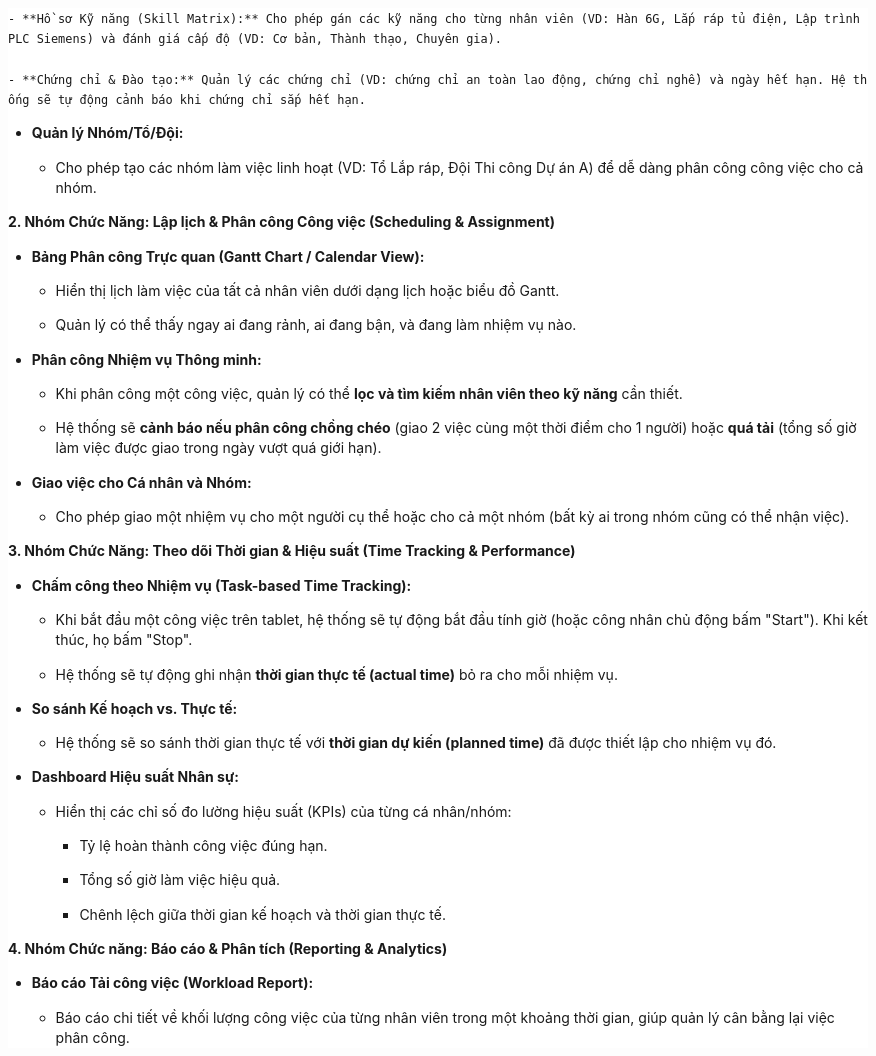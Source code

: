     - **Hồ sơ Kỹ năng (Skill Matrix):** Cho phép gán các kỹ năng cho từng nhân viên (VD: Hàn 6G, Lắp ráp tủ điện, Lập trình PLC Siemens) và đánh giá cấp độ (VD: Cơ bản, Thành thạo, Chuyên gia).
        
    - **Chứng chỉ & Đào tạo:** Quản lý các chứng chỉ (VD: chứng chỉ an toàn lao động, chứng chỉ nghề) và ngày hết hạn. Hệ thống sẽ tự động cảnh báo khi chứng chỉ sắp hết hạn.
        
- **Quản lý Nhóm/Tổ/Đội:**
    
    - Cho phép tạo các nhóm làm việc linh hoạt (VD: Tổ Lắp ráp, Đội Thi công Dự án A) để dễ dàng phân công công việc cho cả nhóm.
        

**2. Nhóm Chức Năng: Lập lịch & Phân công Công việc (Scheduling & Assignment)**

- **Bảng Phân công Trực quan (Gantt Chart / Calendar View):**
    
    - Hiển thị lịch làm việc của tất cả nhân viên dưới dạng lịch hoặc biểu đồ Gantt.
        
    - Quản lý có thể thấy ngay ai đang rảnh, ai đang bận, và đang làm nhiệm vụ nào.
        
- **Phân công Nhiệm vụ Thông minh:**
    
    - Khi phân công một công việc, quản lý có thể **lọc và tìm kiếm nhân viên theo kỹ năng** cần thiết.
        
    - Hệ thống sẽ **cảnh báo nếu phân công chồng chéo** (giao 2 việc cùng một thời điểm cho 1 người) hoặc **quá tải** (tổng số giờ làm việc được giao trong ngày vượt quá giới hạn).
        
- **Giao việc cho Cá nhân và Nhóm:**
    
    - Cho phép giao một nhiệm vụ cho một người cụ thể hoặc cho cả một nhóm (bất kỳ ai trong nhóm cũng có thể nhận việc).
        

**3. Nhóm Chức Năng: Theo dõi Thời gian & Hiệu suất (Time Tracking & Performance)**

- **Chấm công theo Nhiệm vụ (Task-based Time Tracking):**
    
    - Khi bắt đầu một công việc trên tablet, hệ thống sẽ tự động bắt đầu tính giờ (hoặc công nhân chủ động bấm "Start"). Khi kết thúc, họ bấm "Stop".
        
    - Hệ thống sẽ tự động ghi nhận **thời gian thực tế (actual time)** bỏ ra cho mỗi nhiệm vụ.
        
- **So sánh Kế hoạch vs. Thực tế:**
    
    - Hệ thống sẽ so sánh thời gian thực tế với **thời gian dự kiến (planned time)** đã được thiết lập cho nhiệm vụ đó.
        
- **Dashboard Hiệu suất Nhân sự:**
    
    - Hiển thị các chỉ số đo lường hiệu suất (KPIs) của từng cá nhân/nhóm:
        
        - Tỷ lệ hoàn thành công việc đúng hạn.
            
        - Tổng số giờ làm việc hiệu quả.
            
        - Chênh lệch giữa thời gian kế hoạch và thời gian thực tế.
            

**4. Nhóm Chức năng: Báo cáo & Phân tích (Reporting & Analytics)**

- **Báo cáo Tải công việc (Workload Report):**
    
    - Báo cáo chi tiết về khối lượng công việc của từng nhân viên trong một khoảng thời gian, giúp quản lý cân bằng lại việc phân công.
        